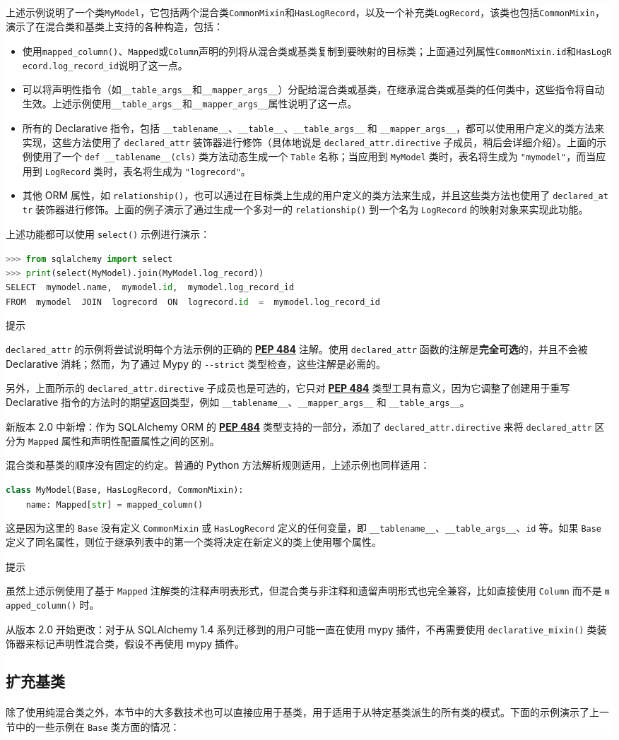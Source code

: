 上述示例说明了一个类`MyModel`，它包括两个混合类`CommonMixin`和`HasLogRecord`，以及一个补充类`LogRecord`，该类也包括`CommonMixin`，演示了在混合类和基类上支持的各种构造，包括：

+   使用`mapped_column()`、`Mapped`或`Column`声明的列将从混合类或基类复制到要映射的目标类；上面通过列属性`CommonMixin.id`和`HasLogRecord.log_record_id`说明了这一点。

+   可以将声明性指令（如`__table_args__`和`__mapper_args__`）分配给混合类或基类，在继承混合类或基类的任何类中，这些指令将自动生效。上述示例使用`__table_args__`和`__mapper_args__`属性说明了这一点。

+   所有的 Declarative 指令，包括 `__tablename__`、`__table__`、`__table_args__` 和 `__mapper_args__`，都可以使用用户定义的类方法来实现，这些方法使用了 `declared_attr` 装饰器进行修饰（具体地说是 `declared_attr.directive` 子成员，稍后会详细介绍）。上面的示例使用了一个 `def __tablename__(cls)` 类方法动态生成一个 `Table` 名称；当应用到 `MyModel` 类时，表名将生成为 `"mymodel"`，而当应用到 `LogRecord` 类时，表名将生成为 `"logrecord"`。

+   其他 ORM 属性，如 `relationship()`，也可以通过在目标类上生成的用户定义的类方法来生成，并且这些类方法也使用了 `declared_attr` 装饰器进行修饰。上面的例子演示了通过生成一个多对一的 `relationship()` 到一个名为 `LogRecord` 的映射对象来实现此功能。

上述功能都可以使用 `select()` 示例进行演示：

```py
>>> from sqlalchemy import select
>>> print(select(MyModel).join(MyModel.log_record))
SELECT  mymodel.name,  mymodel.id,  mymodel.log_record_id
FROM  mymodel  JOIN  logrecord  ON  logrecord.id  =  mymodel.log_record_id 
```

提示

`declared_attr` 的示例将尝试说明每个方法示例的正确的 [**PEP 484**](https://peps.python.org/pep-0484/) 注解。使用 `declared_attr` 函数的注解是**完全可选**的，并且不会被 Declarative 消耗；然而，为了通过 Mypy 的 `--strict` 类型检查，这些注解是必需的。

另外，上面所示的 `declared_attr.directive` 子成员也是可选的，它只对 [**PEP 484**](https://peps.python.org/pep-0484/) 类型工具有意义，因为它调整了创建用于重写 Declarative 指令的方法时的期望返回类型，例如 `__tablename__`、`__mapper_args__` 和 `__table_args__`。

新版本 2.0 中新增：作为 SQLAlchemy ORM 的 [**PEP 484**](https://peps.python.org/pep-0484/) 类型支持的一部分，添加了 `declared_attr.directive` 来将 `declared_attr` 区分为 `Mapped` 属性和声明性配置属性之间的区别。

混合类和基类的顺序没有固定的约定。普通的 Python 方法解析规则适用，上述示例也同样适用：

```py
class MyModel(Base, HasLogRecord, CommonMixin):
    name: Mapped[str] = mapped_column()
```

这是因为这里的 `Base` 没有定义 `CommonMixin` 或 `HasLogRecord` 定义的任何变量，即 `__tablename__`、`__table_args__`、`id` 等。如果 `Base` 定义了同名属性，则位于继承列表中的第一个类将决定在新定义的类上使用哪个属性。

提示

虽然上述示例使用了基于 `Mapped` 注解类的注释声明表形式，但混合类与非注释和遗留声明形式也完全兼容，比如直接使用 `Column` 而不是 `mapped_column()` 时。

从版本 2.0 开始更改：对于从 SQLAlchemy 1.4 系列迁移到的用户可能一直在使用 mypy 插件，不再需要使用 `declarative_mixin()` 类装饰器来标记声明性混合类，假设不再使用 mypy 插件。

## 扩充基类

除了使用纯混合类之外，本节中的大多数技术也可以直接应用于基类，用于适用于从特定基类派生的所有类的模式。下面的示例演示了上一节中的一些示例在 `Base` 类方面的情况：

